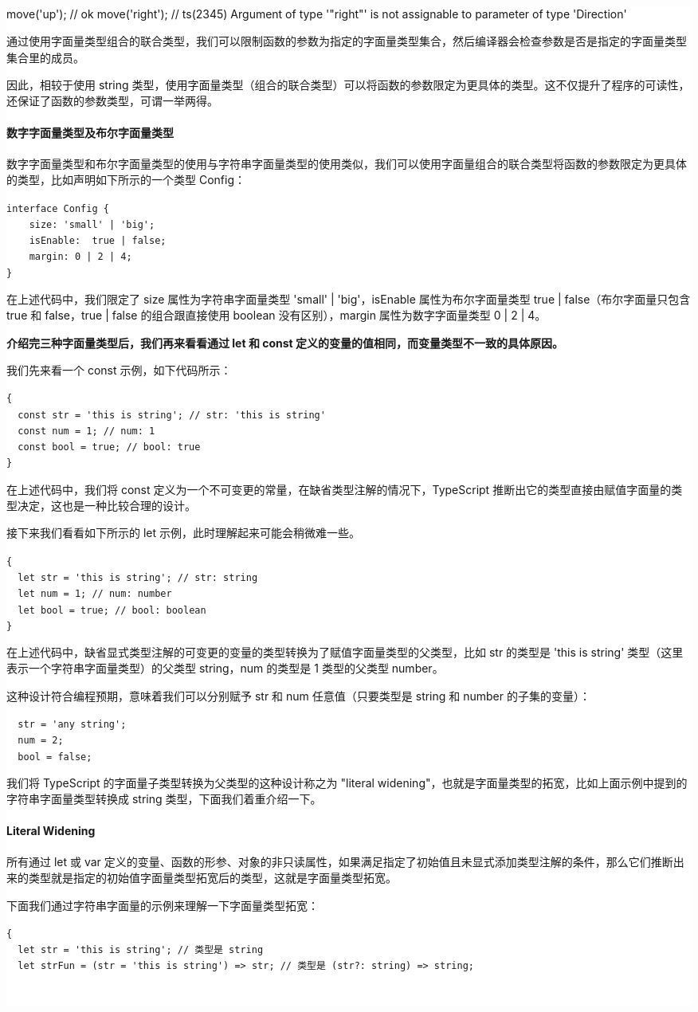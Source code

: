 move(<span class="hljs-string">'up'</span>); <span class="hljs-comment">// ok</span>
move(<span class="hljs-string">'right'</span>); <span class="hljs-comment">// ts(2345) Argument of type '"right"' is not assignable to parameter of type 'Direction'</span>
</code></pre>
<p data-nodeid="1186">通过使用字面量类型组合的联合类型，我们可以限制函数的参数为指定的字面量类型集合，然后编译器会检查参数是否是指定的字面量类型集合里的成员。</p>
<p data-nodeid="1187">因此，相较于使用 string 类型，使用字面量类型（组合的联合类型）可以将函数的参数限定为更具体的类型。这不仅提升了程序的可读性，还保证了函数的参数类型，可谓一举两得。</p>
<h4 data-nodeid="1188">数字字面量类型及布尔字面量类型</h4>
<p data-nodeid="1189">数字字面量类型和布尔字面量类型的使用与字符串字面量类型的使用类似，我们可以使用字面量组合的联合类型将函数的参数限定为更具体的类型，比如声明如下所示的一个类型 Config：</p>
<pre class="lang-typescript" data-nodeid="1190"><code data-language="typescript"><span class="hljs-keyword">interface</span> Config {
    size: <span class="hljs-string">'small'</span> | <span class="hljs-string">'big'</span>;
    isEnable:  <span class="hljs-literal">true</span> | <span class="hljs-literal">false</span>;
    margin: <span class="hljs-number">0</span> | <span class="hljs-number">2</span> | <span class="hljs-number">4</span>;
}
</code></pre>
<p data-nodeid="1191">在上述代码中，我们限定了 size 属性为字符串字面量类型 'small' | 'big'，isEnable 属性为布尔字面量类型 true | false（布尔字面量只包含 true 和 false，true | false 的组合跟直接使用 boolean 没有区别），margin 属性为数字字面量类型 0 | 2 | 4。</p>
<p data-nodeid="1192"><strong data-nodeid="1353">介绍完三种字面量类型后，我们再来看看通过 let 和 const 定义的变量的值相同，而变量类型不一致的具体原因。</strong></p>
<p data-nodeid="1193">我们先来看一个 const 示例，如下代码所示：</p>
<pre class="lang-typescript" data-nodeid="1194"><code data-language="typescript">{
  <span class="hljs-keyword">const</span> str = <span class="hljs-string">'this is string'</span>; <span class="hljs-comment">// str: 'this is string'</span>
  <span class="hljs-keyword">const</span> num = <span class="hljs-number">1</span>; <span class="hljs-comment">// num: 1</span>
  <span class="hljs-keyword">const</span> bool = <span class="hljs-literal">true</span>; <span class="hljs-comment">// bool: true</span>
}
</code></pre>
<p data-nodeid="1195">在上述代码中，我们将 const 定义为一个不可变更的常量，在缺省类型注解的情况下，TypeScript 推断出它的类型直接由赋值字面量的类型决定，这也是一种比较合理的设计。</p>
<p data-nodeid="1196">接下来我们看看如下所示的 let 示例，此时理解起来可能会稍微难一些。</p>
<pre class="lang-typescript" data-nodeid="1197"><code data-language="typescript">{
  <span class="hljs-keyword">let</span> str = <span class="hljs-string">'this is string'</span>; <span class="hljs-comment">// str: string</span>
  <span class="hljs-keyword">let</span> num = <span class="hljs-number">1</span>; <span class="hljs-comment">// num: number</span>
  <span class="hljs-keyword">let</span> bool = <span class="hljs-literal">true</span>; <span class="hljs-comment">// bool: boolean</span>
}
</code></pre>
<p data-nodeid="1198">在上述代码中，缺省显式类型注解的可变更的变量的类型转换为了赋值字面量类型的父类型，比如 str 的类型是 'this is string' 类型（这里表示一个字符串字面量类型）的父类型 string，num 的类型是 1 类型的父类型 number。</p>
<p data-nodeid="1199">这种设计符合编程预期，意味着我们可以分别赋予 str 和 num 任意值（只要类型是 string 和 number 的子集的变量）：</p>
<pre class="lang-typescript" data-nodeid="1200"><code data-language="typescript">  str = <span class="hljs-string">'any string'</span>;
  num = <span class="hljs-number">2</span>;
  bool = <span class="hljs-literal">false</span>;
</code></pre>
<p data-nodeid="1201">我们将 TypeScript 的字面量子类型转换为父类型的这种设计称之为 "literal widening"，也就是字面量类型的拓宽，比如上面示例中提到的字符串字面量类型转换成 string 类型，下面我们着重介绍一下。</p>
<h4 data-nodeid="1202">Literal Widening</h4>
<p data-nodeid="1203">所有通过 let 或 var 定义的变量、函数的形参、对象的非只读属性，如果满足指定了初始值且未显式添加类型注解的条件，那么它们推断出来的类型就是指定的初始值字面量类型拓宽后的类型，这就是字面量类型拓宽。</p>
<p data-nodeid="1204">下面我们通过字符串字面量的示例来理解一下字面量类型拓宽：</p>
<pre class="lang-typescript" data-nodeid="1205"><code data-language="typescript">{
  <span class="hljs-keyword">let</span> str = <span class="hljs-string">'this is string'</span>; <span class="hljs-comment">// 类型是 string</span>
  <span class="hljs-keyword">let</span> strFun = <span class="hljs-function">(<span class="hljs-params">str = '<span class="hljs-keyword">this</span> is <span class="hljs-built_in">string</span>'</span>) =&gt;</span> str; <span class="hljs-comment">// 类型是 (str?: string) =&gt; string;</span>